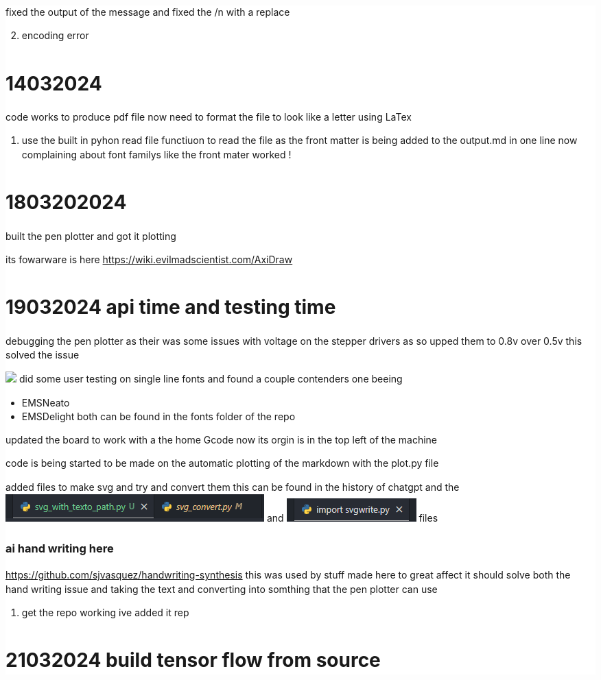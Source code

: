 fixed the output of the message and fixed the /n with a replace 

2. encoding error

# 14032024

code works to produce pdf file now need to format the file to look like a letter using LaTex

1. use the built in pyhon read file functiuon to read the file as the front matter is being added to the output.md in one line 
now complaining about font familys like the front mater worked !

# 1803202024

built the pen plotter and got it plotting 

its fowarware is here https://wiki.evilmadscientist.com/AxiDraw


# 19032024 api time and testing time

debugging the pen plotter as their was some issues with voltage on the stepper drivers as so upped them to 0.8v over 0.5v this solved the issue

![](attachments/Pasted%20image%2020240319231441.png)
did some user testing on single line fonts and found a couple contenders one beeing 
* EMSNeato
* EMSDelight 
both can be found in the fonts folder of the repo 

updated the board to work with a the home Gcode now its orgin is in the top left of the machine 

code is being started to be made on the automatic plotting of the markdown with the plot.py file 

added files to make svg and try and convert them this can be found in the history of chatgpt and the ![](attachments/Pasted%20image%2020240319230958.png)
and ![](attachments/Pasted%20image%2020240319231018.png)
files 

### ai hand writing here 
https://github.com/sjvasquez/handwriting-synthesis 
this was used by stuff made here to great affect it should solve both the hand writing issue and taking the text and converting into somthing that the pen plotter can use 

1. get the repo working 
ive added it rep

# 21032024 build tensor flow from source 
